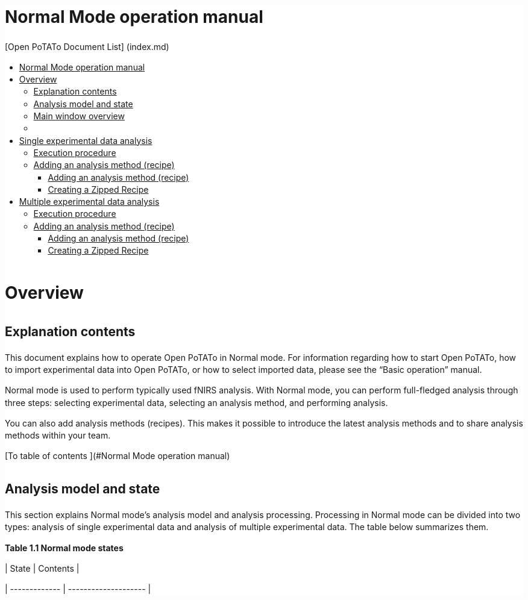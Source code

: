# Normal Mode operation manual

[Open PoTATo Document List] (index.md)



- [Normal Mode operation manual](#normal-mode-operation-manual)
- [Overview](#overview)
    - [Explanation contents](#explanation-contents)
    - [Analysis model and state](#analysis-model-and-state)
    - [Main window overview](#main-window-overview)
    - [](#)
- [Single experimental data analysis](#single-experimental-data-analysis)
    - [Execution procedure](#execution-procedure)
    - [Adding an analysis method (recipe)](#adding-an-analysis-method-recipe)
        - [Adding an analysis method (recipe)](#adding-an-analysis-method-recipe-1)
        - [Creating a Zipped Recipe](#creating-a-zipped-recipe)
- [Multiple experimental data analysis](#multiple-experimental-data-analysis)
    - [Execution procedure](#execution-procedure-1)
    - [Adding an analysis method (recipe)](#adding-an-analysis-method-recipe-2)
        - [Adding an analysis method (recipe)](#adding-an-analysis-method-recipe-3)
        - [Creating a Zipped Recipe](#creating-a-zipped-recipe-1)



# Overview

## Explanation contents

This document explains how to operate Open PoTATo in Normal mode. For information regarding how to start Open PoTATo, how to import experimental data into Open PoTATo, or how to select imported data, please see the “Basic operation” manual.

Normal mode is used to perform typically used fNIRS analysis. With Normal mode, you can perform full-fledged analysis through three steps: selecting experimental data, selecting an analysis method, and performing analysis.

You can also add analysis methods (recipes). This makes it possible to introduce the latest analysis methods and to share analysis methods within your team.

[To table of contents ](#Normal Mode operation manual)

## Analysis model and state

This section explains Normal mode’s analysis model and analysis processing. Processing in Normal mode can be divided into two types: analysis of single experimental data and analysis of multiple experimental data. The table below summarizes them.

**Table 1.1 Normal mode states**

| State           | Contents                  |

| ------------- | -------------------- |
